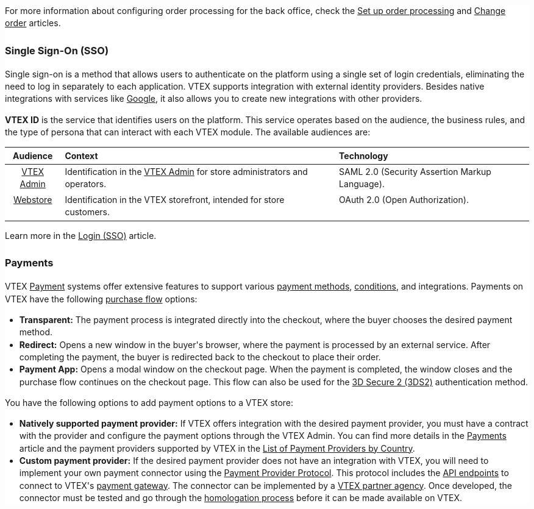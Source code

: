 For more information about configuring order processing for the back office, check the [Set up order processing](https://developers.vtex.com/docs/guides/erp-integration-set-up-order-processing) and [Change order](https://developers.vtex.com/docs/guides/change-order) articles.

### Single Sign-On (SSO)

Single sign-on is a method that allows users to authenticate on the platform using a single set of login credentials, eliminating the need to log in separately to each application. VTEX supports integration with external identity providers. Besides native integrations with services like [Google](https://help.vtex.com/en/tutorial/cadastrar-client-id-e-client-secret-para-login-com-google--1lBgDmetUM4goie6mYEOK6), it also allows you to create new integrations with other providers.

**VTEX ID** is the service that identifies users on the platform. This service operates based on the audience, the business rules, and the type of persona that can interact with each VTEX module. The available audiences are:

| **Audience** | **Context** | **Technology** |
| :---: | :--- | :--- |
| [VTEX Admin](https://developers.vtex.com/docs/guides/login-integration-guide-admin-saml2) | Identification in the [VTEX Admin](https://help.vtex.com/en/tutorial/vtex-admin-start-here--531cHtUCUi3puRXNDmKziw) for store administrators and operators. | SAML 2.0 (Security Assertion Markup Language). |
| [Webstore](https://developers.vtex.com/docs/guides/login-integration-guide-webstore-oauth2) | Identification in the VTEX storefront, intended for store customers. | OAuth 2.0 (Open Authorization). |

Learn more in the [Login (SSO)](https://developers.vtex.com/docs/guides/login-integration-guide) article.

### Payments

VTEX [Payment](https://help.vtex.com/en/tracks/vtex-store-overview--eSDNk26pdvemF3XKM0nK9/3MYcZaojb5HSUg6ufm6GxQ#payments) systems offer extensive features to support various [payment methods](https://developers.vtex.com/docs/guides/payments-integration-payment-methods), [conditions](https://help.vtex.com/en/tutorial/condicoes-de-pagamento), and integrations. Payments on VTEX have the following [purchase flow](https://developers.vtex.com/docs/guides/payments-integration-purchase-flows) options:

- **Transparent:** The payment process is integrated directly into the checkout, where the buyer chooses the desired payment method.
- **Redirect:** Opens a new window in the buyer's browser, where the payment is processed by an external service. After completing the payment, the buyer is redirected back to the checkout to place their order.
- **Payment App:** Opens a modal window on the checkout page. When the payment is completed, the window closes and the purchase flow continues on the checkout page. This flow can also be used for the [3D Secure 2 (3DS2)](https://developers.vtex.com/docs/guides/payments-integration-payment-app#scenario-2-payment-app-and-3d-secure-2) authentication method.

You have the following options to add payment options to a VTEX store:

- **Natively supported payment provider:** If VTEX offers integration with the desired payment provider, you must have a contract with the provider and configure the payment options through the VTEX Admin. You can find more details in the [Payments](https://help.vtex.com/en/tracks/vtex-store-overview--eSDNk26pdvemF3XKM0nK9/3MYcZaojb5HSUg6ufm6GxQ#payments) article and the payment providers supported by VTEX in the [List of Payment Providers by Country](https://help.vtex.com/en/tutorial/lista-de-provedores-de-pagamento-por-pais--2im3BEGXxSAcRuxEaIHPvp).
- **Custom payment provider:** If the desired payment provider does not have an integration with VTEX, you will need to implement your own payment connector using the [Payment Provider Protocol](https://help.vtex.com/en/tutorial/payment-provider-protocol--RdsT2spdq80MMwwOeEq0m). This protocol includes the [API endpoints](https://developers.vtex.com/docs/api-reference/payment-provider-protocol) to connect to VTEX's [payment gateway](https://help.vtex.com/en/tutorial/o-que-e-um-gateway-de-pagamentos--2KH9Wdi7F6swOU4amECSOk). The connector can be implemented by a [VTEX partner agency](https://partnerportal.vtex.com/). Once developed, the connector must be tested and go through the [homologation process](https://developers.vtex.com/docs/guides/payments-integration-payment-provider-homologation) before it can be made available on VTEX.
